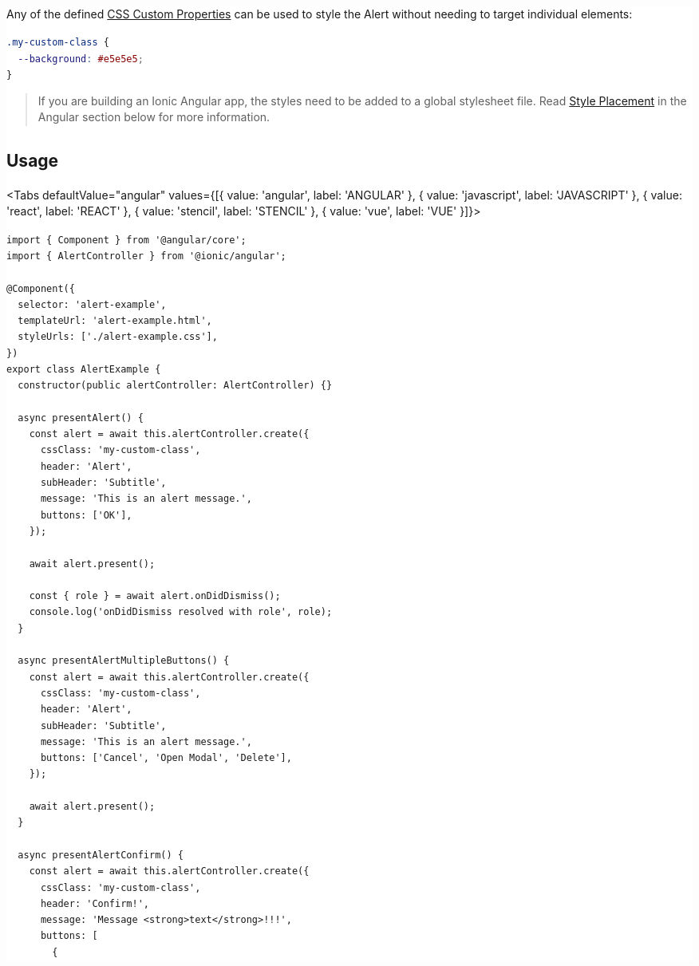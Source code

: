 Any of the defined [CSS Custom Properties](#css-custom-properties) can be used to style the Alert without needing to target individual elements:

```css
.my-custom-class {
  --background: #e5e5e5;
}
```

> If you are building an Ionic Angular app, the styles need to be added to a global stylesheet file. Read [Style Placement](#style-placement) in the Angular section below for more information.

## Usage

<Tabs defaultValue="angular" values={[{ value: 'angular', label: 'ANGULAR' }, { value: 'javascript', label: 'JAVASCRIPT' }, { value: 'react', label: 'REACT' }, { value: 'stencil', label: 'STENCIL' }, { value: 'vue', label: 'VUE' }]}>

<TabItem value="angular">

```tsx
import { Component } from '@angular/core';
import { AlertController } from '@ionic/angular';

@Component({
  selector: 'alert-example',
  templateUrl: 'alert-example.html',
  styleUrls: ['./alert-example.css'],
})
export class AlertExample {
  constructor(public alertController: AlertController) {}

  async presentAlert() {
    const alert = await this.alertController.create({
      cssClass: 'my-custom-class',
      header: 'Alert',
      subHeader: 'Subtitle',
      message: 'This is an alert message.',
      buttons: ['OK'],
    });

    await alert.present();

    const { role } = await alert.onDidDismiss();
    console.log('onDidDismiss resolved with role', role);
  }

  async presentAlertMultipleButtons() {
    const alert = await this.alertController.create({
      cssClass: 'my-custom-class',
      header: 'Alert',
      subHeader: 'Subtitle',
      message: 'This is an alert message.',
      buttons: ['Cancel', 'Open Modal', 'Delete'],
    });

    await alert.present();
  }

  async presentAlertConfirm() {
    const alert = await this.alertController.create({
      cssClass: 'my-custom-class',
      header: 'Confirm!',
      message: 'Message <strong>text</strong>!!!',
      buttons: [
        {
```